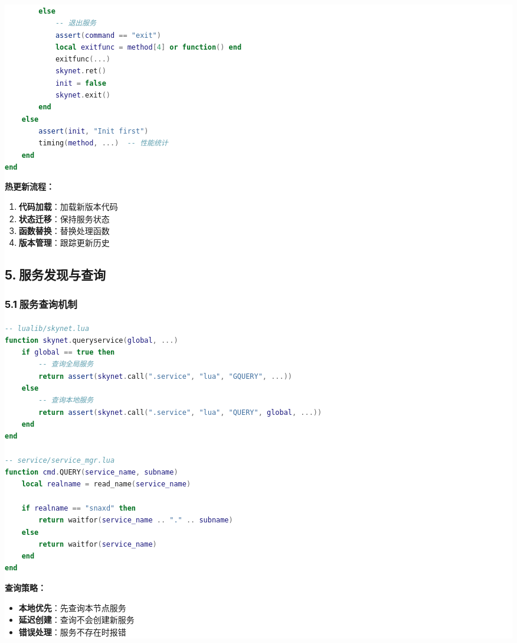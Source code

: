 ```lua
        else
            -- 退出服务
            assert(command == "exit")
            local exitfunc = method[4] or function() end
            exitfunc(...)
            skynet.ret()
            init = false
            skynet.exit()
        end
    else
        assert(init, "Init first")
        timing(method, ...)  -- 性能统计
    end
end
```

**热更新流程：**
1. **代码加载**：加载新版本代码
2. **状态迁移**：保持服务状态
3. **函数替换**：替换处理函数
4. **版本管理**：跟踪更新历史

## 5. 服务发现与查询

### 5.1 服务查询机制

```lua
-- lualib/skynet.lua
function skynet.queryservice(global, ...)
    if global == true then
        -- 查询全局服务
        return assert(skynet.call(".service", "lua", "GQUERY", ...))
    else
        -- 查询本地服务
        return assert(skynet.call(".service", "lua", "QUERY", global, ...))
    end
end

-- service/service_mgr.lua
function cmd.QUERY(service_name, subname)
    local realname = read_name(service_name)
    
    if realname == "snaxd" then
        return waitfor(service_name .. "." .. subname)
    else
        return waitfor(service_name)
    end
end
```

**查询策略：**
- **本地优先**：先查询本节点服务
- **延迟创建**：查询不会创建新服务
- **错误处理**：服务不存在时报错
